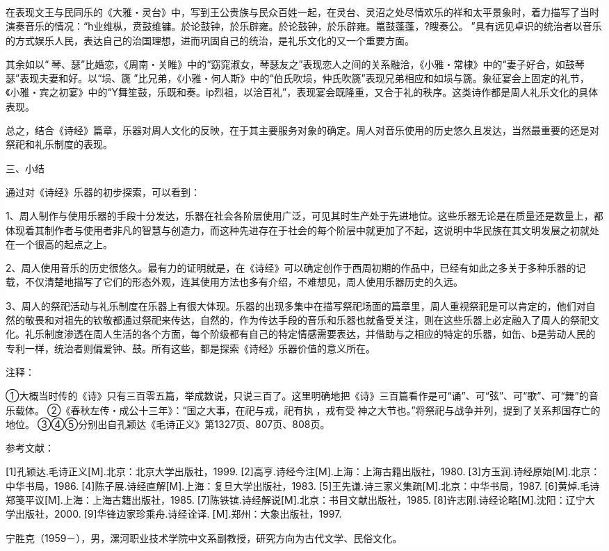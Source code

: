 

在表现文王与民同乐的《大雅・灵台》中，写到王公贵族与民众百姓一起，在灵台、灵沼之处尽情欢乐的祥和太平景象时，着力描写了当时演奏音乐的情况：“h业维枞，贲鼓维镛。於论鼓钟，於乐辟雍。於论鼓钟，於乐辟雍。鼍鼓蓬蓬，?瞍奏公。 ”具有远见卓识的统治者以音乐的方式娱乐人民，表达自己的治国理想，进而巩固自己的统治，是礼乐文化的又一个重要方面。



其余如以“ 琴、瑟”比婚恋，《周南・关睢》中的“窈窕淑女，琴瑟友之”表现恋人之间的关系融洽，《小雅・常棣》中的“妻子好合，如鼓琴瑟”表现夫妻和好。以“埙、篪 ”比兄弟，《小雅・何人斯》中的“伯氏吹埙，仲氏吹篪”表现兄弟相应和如埙与篪。象征宴会上固定的礼节，《小雅・宾之初宴》中的“Y舞笙鼓，乐既和奏。ip烈祖，以洽百礼”，表现宴会既隆重，又合于礼的秩序。这类诗作都是周人礼乐文化的具体表现。



总之，结合《诗经》篇章，乐器对周人文化的反映，在于其主要服务对象的确定。周人对音乐使用的历史悠久且发达，当然最重要的还是对祭祀和礼乐制度的表现。



三、小结



通过对《诗经》乐器的初步探索，可以看到：



1、周人制作与使用乐器的手段十分发达，乐器在社会各阶层使用广泛，可见其时生产处于先进地位。这些乐器无论是在质量还是数量上，都体现着其制作者与使用者非凡的智慧与创造力，而这种先进存在于社会的每个阶层中就更加了不起，这说明中华民族在其文明发展之初就处在一个很高的起点之上。



2、周人使用音乐的历史很悠久。最有力的证明就是，在《诗经》可以确定创作于西周初期的作品中，已经有如此之多关于多种乐器的记载，不仅清楚地描写了它们的形态外观，连其使用方法也多有介绍，不难想见，周人使用乐器历史的久远。



3、周人的祭祀活动与礼乐制度在乐器上有很大体现。乐器的出现多集中在描写祭祀场面的篇章里，周人重视祭祀是可以肯定的，他们对自然的敬畏和对祖先的钦敬都通过祭祀来传达，自然的，作为传达手段的音乐和乐器也就备受关注，则在这些乐器上必定融入了周人的祭祀文化。礼乐制度渗透在周人生活的各个方面，每个阶级都有自己的特定情感需要表达，并借助与之相应的特定的乐器，如缶、b是劳动人民的专利一样，统治者则偏爱钟、鼓。所有这些，都是探索《诗经》乐器价值的意义所在。



注释：



①大概当时传的《诗》只有三百零五篇，举成数说，只说三百了。这里明确地把《诗》三百篇看作是可“诵”、可“弦”、可“歌”、可“舞”的音乐载体。
②《春秋左传・成公十三年》：“国之大事，在祀与戎，祀有执 ，戎有受 神之大节也。”将祭祀与战争并列，提到了关系邦国存亡的地位。 
③④⑤分别出自孔颖达《毛诗正义》第1327页、807页、808页。



参考文献：



[1]孔颖达.毛诗正义[M].北京：北京大学出版社，1999.
[2]高亨.诗经今注[M].上海：上海古籍出版社，1980.
[3]方玉润.诗经原始[M].北京：中华书局，1986.
[4]陈子展.诗经直解[M].上海：复旦大学出版社，1983.
[5]王先谦.诗三家义集疏[M].北京：中华书局，1987.
[6]黄焯.毛诗郑笺平议[M].上海：上海古籍出版社，1985.
[7]陈铁镔.诗经解说[M].北京：书目文献出版社，1985.
[8]许志刚.诗经论略[M].沈阳：辽宁大学出版社，2000.
[9]华锋边家珍乘舟.诗经诠译. [M].郑州：大象出版社，1997.



宁胜克（1959－），男，漯河职业技术学院中文系副教授，研究方向为古代文学、民俗文化。